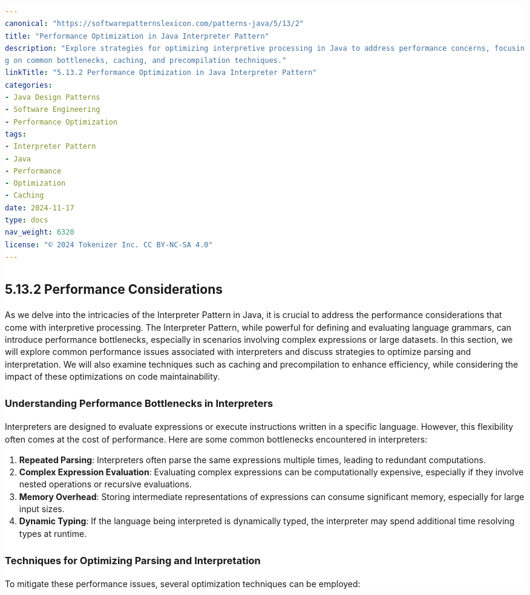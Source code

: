 ```yaml
---
canonical: "https://softwarepatternslexicon.com/patterns-java/5/13/2"
title: "Performance Optimization in Java Interpreter Pattern"
description: "Explore strategies for optimizing interpretive processing in Java to address performance concerns, focusing on common bottlenecks, caching, and precompilation techniques."
linkTitle: "5.13.2 Performance Optimization in Java Interpreter Pattern"
categories:
- Java Design Patterns
- Software Engineering
- Performance Optimization
tags:
- Interpreter Pattern
- Java
- Performance
- Optimization
- Caching
date: 2024-11-17
type: docs
nav_weight: 6320
license: "© 2024 Tokenizer Inc. CC BY-NC-SA 4.0"
---
```


## 5.13.2 Performance Considerations

As we delve into the intricacies of the Interpreter Pattern in Java, it is crucial to address the performance considerations that come with interpretive processing. The Interpreter Pattern, while powerful for defining and evaluating language grammars, can introduce performance bottlenecks, especially in scenarios involving complex expressions or large datasets. In this section, we will explore common performance issues associated with interpreters and discuss strategies to optimize parsing and interpretation. We will also examine techniques such as caching and precompilation to enhance efficiency, while considering the impact of these optimizations on code maintainability.

### Understanding Performance Bottlenecks in Interpreters

Interpreters are designed to evaluate expressions or execute instructions written in a specific language. However, this flexibility often comes at the cost of performance. Here are some common bottlenecks encountered in interpreters:

1. **Repeated Parsing**: Interpreters often parse the same expressions multiple times, leading to redundant computations.
2. **Complex Expression Evaluation**: Evaluating complex expressions can be computationally expensive, especially if they involve nested operations or recursive evaluations.
3. **Memory Overhead**: Storing intermediate representations of expressions can consume significant memory, especially for large input sizes.
4. **Dynamic Typing**: If the language being interpreted is dynamically typed, the interpreter may spend additional time resolving types at runtime.

### Techniques for Optimizing Parsing and Interpretation

To mitigate these performance issues, several optimization techniques can be employed:
